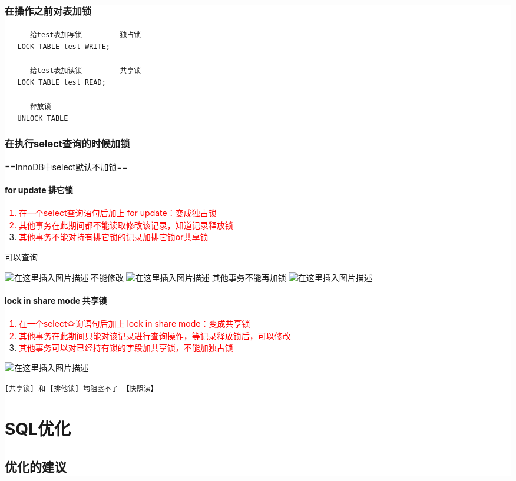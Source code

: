 ### 在操作之前对表加锁



```mysql
   -- 给test表加写锁---------独占锁
   LOCK TABLE test WRITE;
   
   -- 给test表加读锁---------共享锁
   LOCK TABLE test READ;
   
   -- 释放锁
   UNLOCK TABLE
```



### 在执行select查询的时候加锁

==InnoDB中select默认不加锁==

#### for update 排它锁

<font color='red'>

1. 在一个select查询语句后加上 for update：变成独占锁<br>
2. 其他事务在此期间都不能读取修改该记录，知道记录释放锁<br>
3. 其他事务不能对持有排它锁的记录加排它锁or共享锁
   </font>

可以查询

![在这里插入图片描述](https://img-blog.csdnimg.cn/0b3bf12182a147b6904854f94c7721b2.png)
不能修改
![在这里插入图片描述](https://img-blog.csdnimg.cn/5680d8c6a108422dadbd04bfec46bfea.png)
其他事务不能再加锁
![在这里插入图片描述](https://img-blog.csdnimg.cn/f616d30900724563990bfe7d2b0ed1d2.png)

#### lock in share mode 共享锁

<font color='red'>

1. 在一个select查询语句后加上 lock in share mode：变成共享锁<br>
2. 其他事务在此期间只能对该记录进行查询操作，等记录释放锁后，可以修改<br>
3. 其他事务可以对已经持有锁的字段加共享锁，不能加独占锁
   </font>

![在这里插入图片描述](https://img-blog.csdnimg.cn/26df52c47e764a46bbef608781ea2068.png)

`[共享锁] 和 [排他锁] 均阻塞不了 【快照读】`

# SQL优化

## 优化的建议
